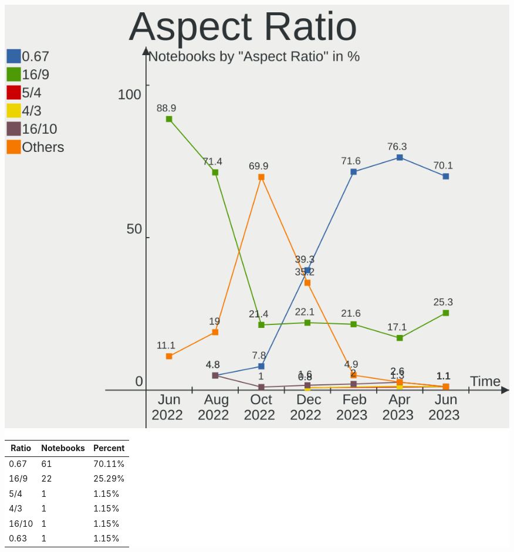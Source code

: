 ![Aspect Ratio](./images/line_chart/mon_ratio.svg)

| Ratio | Notebooks | Percent |
|-------|-----------|---------|
| 0.67  | 61        | 70.11%  |
| 16/9  | 22        | 25.29%  |
| 5/4   | 1         | 1.15%   |
| 4/3   | 1         | 1.15%   |
| 16/10 | 1         | 1.15%   |
| 0.63  | 1         | 1.15%   |

